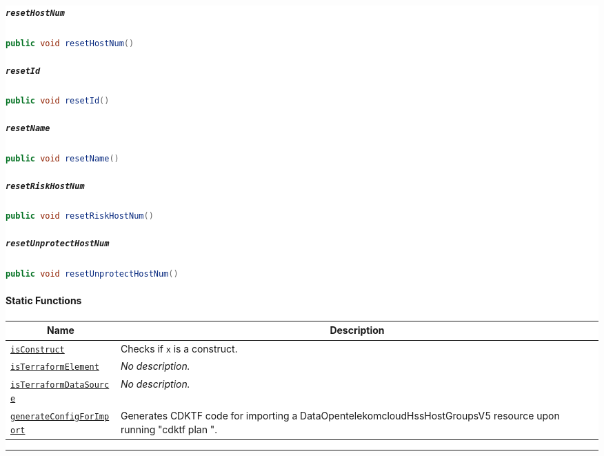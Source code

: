 ##### `resetHostNum` <a name="resetHostNum" id="@cdktf/provider-opentelekomcloud.dataOpentelekomcloudHssHostGroupsV5.DataOpentelekomcloudHssHostGroupsV5.resetHostNum"></a>

```java
public void resetHostNum()
```

##### `resetId` <a name="resetId" id="@cdktf/provider-opentelekomcloud.dataOpentelekomcloudHssHostGroupsV5.DataOpentelekomcloudHssHostGroupsV5.resetId"></a>

```java
public void resetId()
```

##### `resetName` <a name="resetName" id="@cdktf/provider-opentelekomcloud.dataOpentelekomcloudHssHostGroupsV5.DataOpentelekomcloudHssHostGroupsV5.resetName"></a>

```java
public void resetName()
```

##### `resetRiskHostNum` <a name="resetRiskHostNum" id="@cdktf/provider-opentelekomcloud.dataOpentelekomcloudHssHostGroupsV5.DataOpentelekomcloudHssHostGroupsV5.resetRiskHostNum"></a>

```java
public void resetRiskHostNum()
```

##### `resetUnprotectHostNum` <a name="resetUnprotectHostNum" id="@cdktf/provider-opentelekomcloud.dataOpentelekomcloudHssHostGroupsV5.DataOpentelekomcloudHssHostGroupsV5.resetUnprotectHostNum"></a>

```java
public void resetUnprotectHostNum()
```

#### Static Functions <a name="Static Functions" id="Static Functions"></a>

| **Name** | **Description** |
| --- | --- |
| <code><a href="#@cdktf/provider-opentelekomcloud.dataOpentelekomcloudHssHostGroupsV5.DataOpentelekomcloudHssHostGroupsV5.isConstruct">isConstruct</a></code> | Checks if `x` is a construct. |
| <code><a href="#@cdktf/provider-opentelekomcloud.dataOpentelekomcloudHssHostGroupsV5.DataOpentelekomcloudHssHostGroupsV5.isTerraformElement">isTerraformElement</a></code> | *No description.* |
| <code><a href="#@cdktf/provider-opentelekomcloud.dataOpentelekomcloudHssHostGroupsV5.DataOpentelekomcloudHssHostGroupsV5.isTerraformDataSource">isTerraformDataSource</a></code> | *No description.* |
| <code><a href="#@cdktf/provider-opentelekomcloud.dataOpentelekomcloudHssHostGroupsV5.DataOpentelekomcloudHssHostGroupsV5.generateConfigForImport">generateConfigForImport</a></code> | Generates CDKTF code for importing a DataOpentelekomcloudHssHostGroupsV5 resource upon running "cdktf plan <stack-name>". |

---
